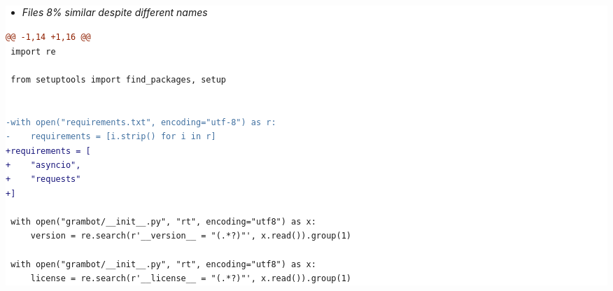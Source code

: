  * *Files 8% similar despite different names*

```diff
@@ -1,14 +1,16 @@
 import re
 
 from setuptools import find_packages, setup
 
 
-with open("requirements.txt", encoding="utf-8") as r:
-    requirements = [i.strip() for i in r]
+requirements = [
+    "asyncio",
+    "requests"
+]
 
 with open("grambot/__init__.py", "rt", encoding="utf8") as x:
     version = re.search(r'__version__ = "(.*?)"', x.read()).group(1)
 
 with open("grambot/__init__.py", "rt", encoding="utf8") as x:
     license = re.search(r'__license__ = "(.*?)"', x.read()).group(1)
```

